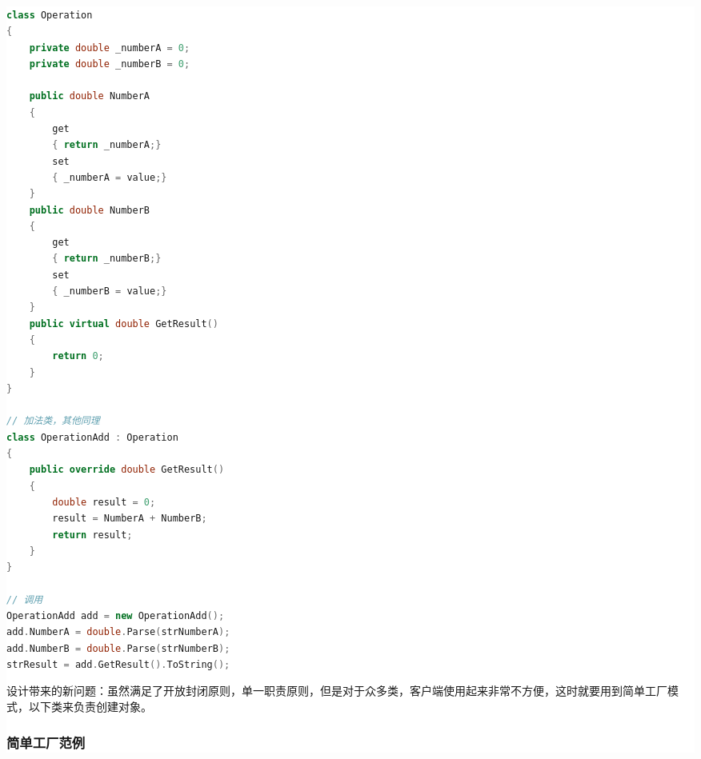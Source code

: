 ```cpp
class Operation
{
    private double _numberA = 0;
    private double _numberB = 0;

    public double NumberA
    {
        get
        { return _numberA;}
        set
        { _numberA = value;}
    }
    public double NumberB
    {
        get
        { return _numberB;}
        set
        { _numberB = value;}
    }
    public virtual double GetResult()
    {
        return 0;
    }
}

// 加法类，其他同理
class OperationAdd : Operation
{
    public override double GetResult()
    {
        double result = 0;
        result = NumberA + NumberB;
        return result;
    }
}

// 调用
OperationAdd add = new OperationAdd();
add.NumberA = double.Parse(strNumberA);
add.NumberB = double.Parse(strNumberB);
strResult = add.GetResult().ToString();
```

设计带来的新问题：虽然满足了开放封闭原则，单一职责原则，但是对于众多类，客户端使用起来非常不方便，这时就要用到简单工厂模式，以下类来负责创建对象。

### 简单工厂范例

